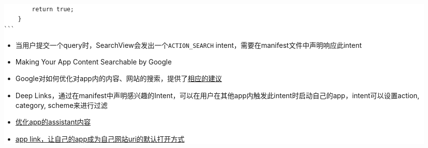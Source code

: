             return true;
        }
    ```
    
  +  当用户提交一个query时，SearchView会发出一个`ACTION_SEARCH` intent，需要在manifest文件中声明响应此intent

+  Making Your App Content Searchable by Google
  +  Google对如何优化对app内的内容、网站的搜索，提供了[相应的建议](http://developer.android.com/intl/zh-cn/training/app-indexing/enabling-app-indexing.html)
  +  Deep Links，通过在manifest中声明感兴趣的Intent，可以在用户在其他app内触发此intent时启动自己的app，intent可以设置action, category, scheme来进行过滤

+  [优化app的assistant内容](http://developer.android.com/intl/zh-cn/training/articles/assistant.html)

+  [app link，让自己的app成为自己网站uri的默认打开方式](http://developer.android.com/intl/zh-cn/training/app-links/index.html)